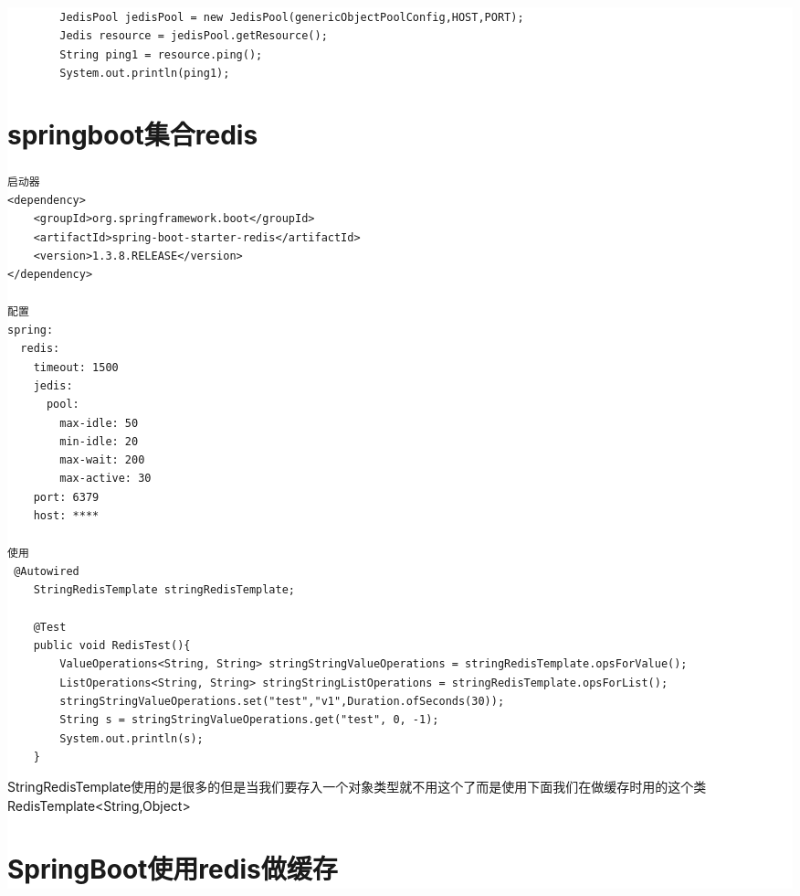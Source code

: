 ```
        JedisPool jedisPool = new JedisPool(genericObjectPoolConfig,HOST,PORT);
        Jedis resource = jedisPool.getResource();
        String ping1 = resource.ping();
        System.out.println(ping1);
```



# springboot集合redis

```
启动器
<dependency>
    <groupId>org.springframework.boot</groupId>
    <artifactId>spring-boot-starter-redis</artifactId>
    <version>1.3.8.RELEASE</version>
</dependency>

配置
spring:
  redis:
    timeout: 1500
    jedis:
      pool:
        max-idle: 50
        min-idle: 20
        max-wait: 200
        max-active: 30
    port: 6379
    host: ****

使用
 @Autowired
    StringRedisTemplate stringRedisTemplate;

    @Test
    public void RedisTest(){
        ValueOperations<String, String> stringStringValueOperations = stringRedisTemplate.opsForValue();
        ListOperations<String, String> stringStringListOperations = stringRedisTemplate.opsForList();
        stringStringValueOperations.set("test","v1",Duration.ofSeconds(30));
        String s = stringStringValueOperations.get("test", 0, -1);
        System.out.println(s);
    }

```

StringRedisTemplate使用的是很多的但是当我们要存入一个对象类型就不用这个了而是使用下面我们在做缓存时用的这个类RedisTemplate<String,Object> 

# SpringBoot使用redis做缓存

